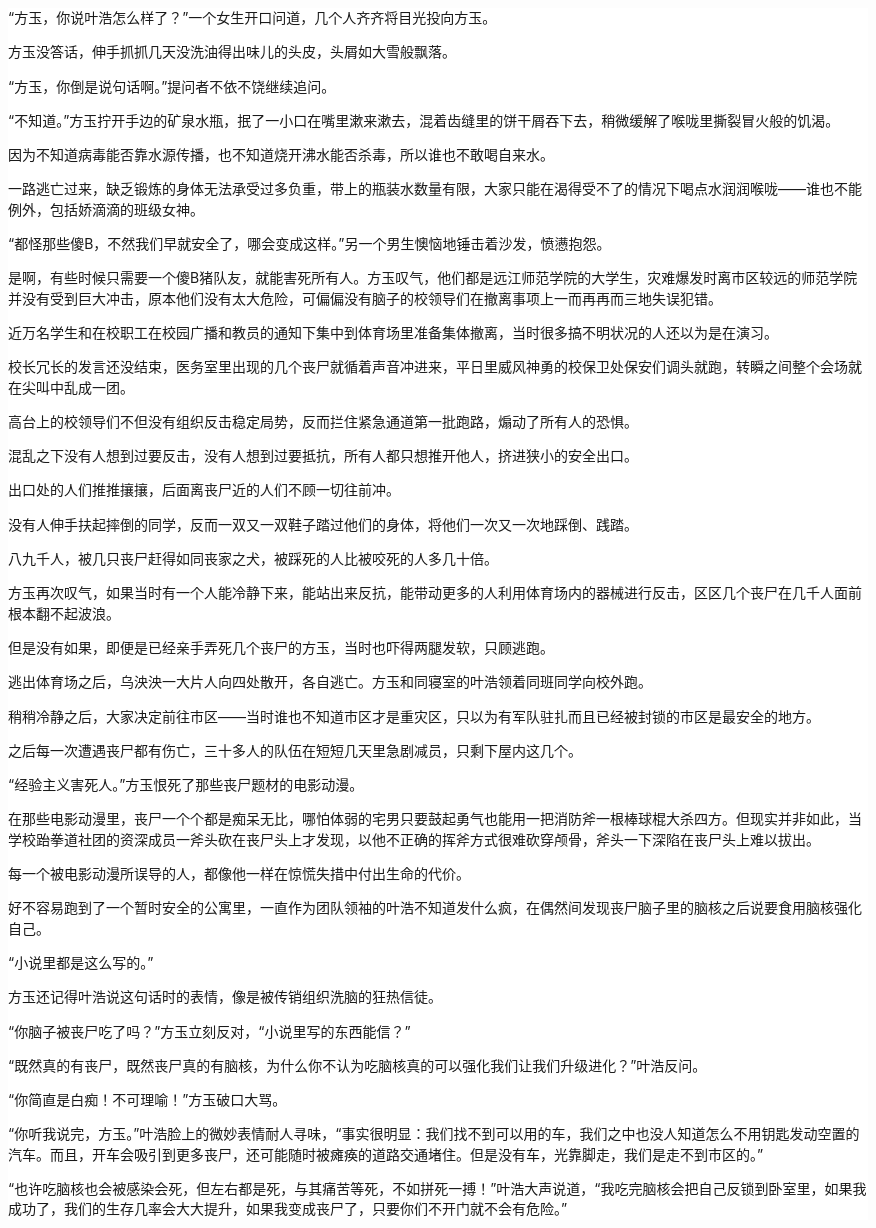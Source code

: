 “方玉，你说叶浩怎么样了？”一个女生开口问道，几个人齐齐将目光投向方玉。

方玉没答话，伸手抓抓几天没洗油得出味儿的头皮，头屑如大雪般飘落。

“方玉，你倒是说句话啊。”提问者不依不饶继续追问。

“不知道。”方玉拧开手边的矿泉水瓶，抿了一小口在嘴里漱来漱去，混着齿缝里的饼干屑吞下去，稍微缓解了喉咙里撕裂冒火般的饥渴。

因为不知道病毒能否靠水源传播，也不知道烧开沸水能否杀毒，所以谁也不敢喝自来水。

一路逃亡过来，缺乏锻炼的身体无法承受过多负重，带上的瓶装水数量有限，大家只能在渴得受不了的情况下喝点水润润喉咙――谁也不能例外，包括娇滴滴的班级女神。

“都怪那些傻B，不然我们早就安全了，哪会变成这样。”另一个男生懊恼地锤击着沙发，愤懑抱怨。

是啊，有些时候只需要一个傻B猪队友，就能害死所有人。方玉叹气，他们都是远江师范学院的大学生，灾难爆发时离市区较远的师范学院并没有受到巨大冲击，原本他们没有太大危险，可偏偏没有脑子的校领导们在撤离事项上一而再再而三地失误犯错。

近万名学生和在校职工在校园广播和教员的通知下集中到体育场里准备集体撤离，当时很多搞不明状况的人还以为是在演习。

校长冗长的发言还没结束，医务室里出现的几个丧尸就循着声音冲进来，平日里威风神勇的校保卫处保安们调头就跑，转瞬之间整个会场就在尖叫中乱成一团。

高台上的校领导们不但没有组织反击稳定局势，反而拦住紧急通道第一批跑路，煽动了所有人的恐惧。

混乱之下没有人想到过要反击，没有人想到过要抵抗，所有人都只想推开他人，挤进狭小的安全出口。

出口处的人们推推攘攘，后面离丧尸近的人们不顾一切往前冲。

没有人伸手扶起摔倒的同学，反而一双又一双鞋子踏过他们的身体，将他们一次又一次地踩倒、践踏。

八九千人，被几只丧尸赶得如同丧家之犬，被踩死的人比被咬死的人多几十倍。

方玉再次叹气，如果当时有一个人能冷静下来，能站出来反抗，能带动更多的人利用体育场内的器械进行反击，区区几个丧尸在几千人面前根本翻不起波浪。

但是没有如果，即便是已经亲手弄死几个丧尸的方玉，当时也吓得两腿发软，只顾逃跑。

逃出体育场之后，乌泱泱一大片人向四处散开，各自逃亡。方玉和同寝室的叶浩领着同班同学向校外跑。

稍稍冷静之后，大家决定前往市区――当时谁也不知道市区才是重灾区，只以为有军队驻扎而且已经被封锁的市区是最安全的地方。

之后每一次遭遇丧尸都有伤亡，三十多人的队伍在短短几天里急剧减员，只剩下屋内这几个。

“经验主义害死人。”方玉恨死了那些丧尸题材的电影动漫。

在那些电影动漫里，丧尸一个个都是痴呆无比，哪怕体弱的宅男只要鼓起勇气也能用一把消防斧一根棒球棍大杀四方。但现实并非如此，当学校跆拳道社团的资深成员一斧头砍在丧尸头上才发现，以他不正确的挥斧方式很难砍穿颅骨，斧头一下深陷在丧尸头上难以拔出。

每一个被电影动漫所误导的人，都像他一样在惊慌失措中付出生命的代价。

好不容易跑到了一个暂时安全的公寓里，一直作为团队领袖的叶浩不知道发什么疯，在偶然间发现丧尸脑子里的脑核之后说要食用脑核强化自己。

“小说里都是这么写的。”

方玉还记得叶浩说这句话时的表情，像是被传销组织洗脑的狂热信徒。

“你脑子被丧尸吃了吗？”方玉立刻反对，“小说里写的东西能信？”

“既然真的有丧尸，既然丧尸真的有脑核，为什么你不认为吃脑核真的可以强化我们让我们升级进化？”叶浩反问。

“你简直是白痴！不可理喻！”方玉破口大骂。

“你听我说完，方玉。”叶浩脸上的微妙表情耐人寻味，“事实很明显：我们找不到可以用的车，我们之中也没人知道怎么不用钥匙发动空置的汽车。而且，开车会吸引到更多丧尸，还可能随时被瘫痪的道路交通堵住。但是没有车，光靠脚走，我们是走不到市区的。”

“也许吃脑核也会被感染会死，但左右都是死，与其痛苦等死，不如拼死一搏！”叶浩大声说道，“我吃完脑核会把自己反锁到卧室里，如果我成功了，我们的生存几率会大大提升，如果我变成丧尸了，只要你们不开门就不会有危险。”
